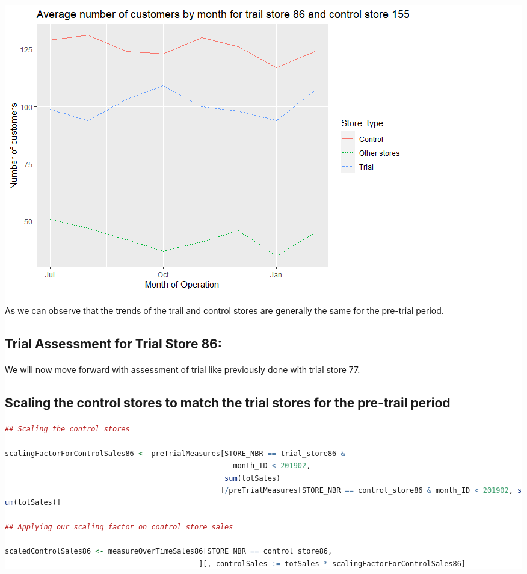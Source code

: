 ![](Quantium_Data_Analysis_Task_2_files/figure-gfm/unnamed-chunk-51-1.png)

As we can observe that the trends of the trail and control stores are
generally the same for the pre-trial period.

## Trial Assessment for Trial Store 86:

We will now move forward with assessment of trial like previously done
with trial store 77.

## Scaling the control stores to match the trial stores for the pre-trail period

``` r
## Scaling the control stores

scalingFactorForControlSales86 <- preTrialMeasures[STORE_NBR == trial_store86 & 
                                                     month_ID < 201902, 
                                                   sum(totSales)
                                                  ]/preTrialMeasures[STORE_NBR == control_store86 & month_ID < 201902, sum(totSales)]

## Applying our scaling factor on control store sales

scaledControlSales86 <- measureOverTimeSales86[STORE_NBR == control_store86, 
                                             ][, controlSales := totSales * scalingFactorForControlSales86]
```
